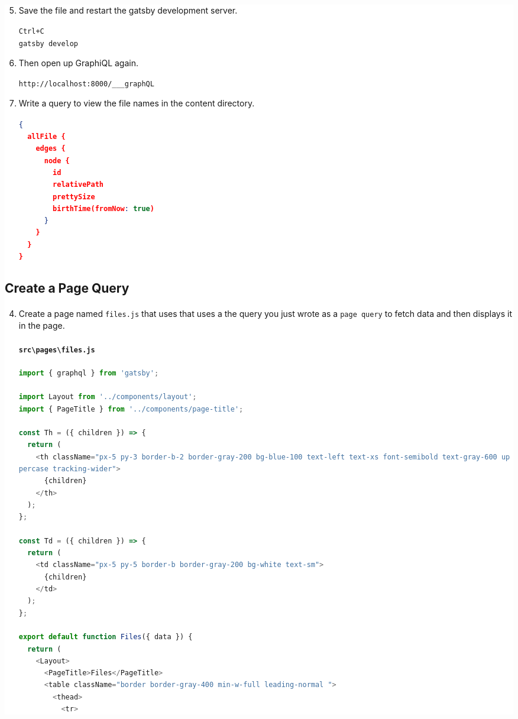 5. Save the file and restart the gatsby development server.

   ```
   Ctrl+C
   gatsby develop
   ```

6. Then open up GraphiQL again.

   ```
   http://localhost:8000/___graphQL
   ```

7. Write a query to view the file names in the content directory.

   ```json
   {
     allFile {
       edges {
         node {
           id
           relativePath
           prettySize
           birthTime(fromNow: true)
         }
       }
     }
   }
   ```

## Create a Page Query

4. Create a page named `files.js` that uses that uses a the query you just wrote as a `page query` to fetch data and then displays it in the page.

   #### `src\pages\files.js`

   ```js
   import { graphql } from 'gatsby';

   import Layout from '../components/layout';
   import { PageTitle } from '../components/page-title';

   const Th = ({ children }) => {
     return (
       <th className="px-5 py-3 border-b-2 border-gray-200 bg-blue-100 text-left text-xs font-semibold text-gray-600 uppercase tracking-wider">
         {children}
       </th>
     );
   };

   const Td = ({ children }) => {
     return (
       <td className="px-5 py-5 border-b border-gray-200 bg-white text-sm">
         {children}
       </td>
     );
   };

   export default function Files({ data }) {
     return (
       <Layout>
         <PageTitle>Files</PageTitle>
         <table className="border border-gray-400 min-w-full leading-normal ">
           <thead>
             <tr>
   ```